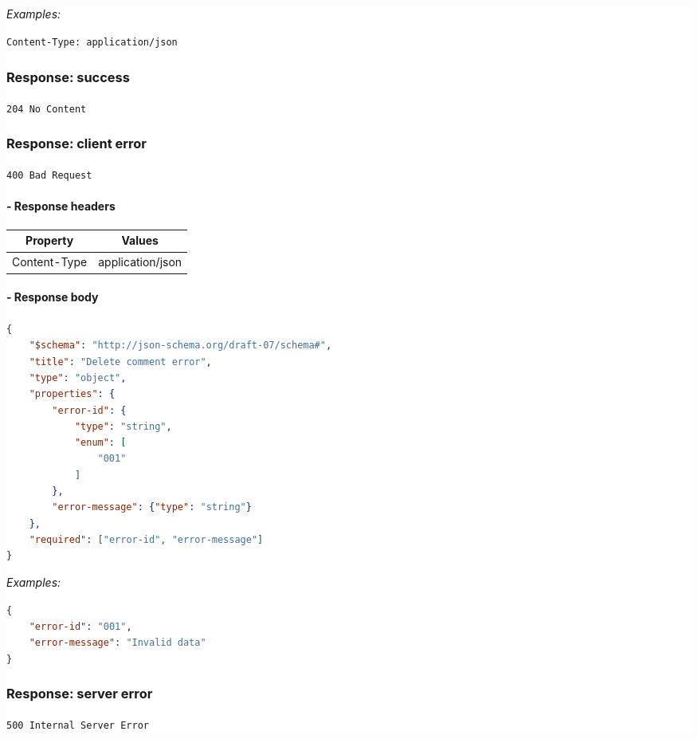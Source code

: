 
*Examples:*

```
Content-Type: application/json
```

### Response: success

`204 No Content`


### Response: client error

`400 Bad Request`

#### - Response headers

| Property     | Values           |
|--------------|:----------------:|
| Content-Type | application/json |

#### - Response body

```json
{
    "$schema": "http://json-schema.org/draft-07/schema#",
    "title": "Delete comment error",
    "type": "object",
    "properties": {
        "error-id": {
            "type": "string",
            "enum": [
                "001"
            ]
        },
        "error-message": {"type": "string"}
    },
    "required": ["error-id", "error-message"]
}
```

*Examples:*

```json
{
    "error-id": "001",
    "error-message": "Invalid data"
}
```

### Response: server error

`500 Internal Server Error`

